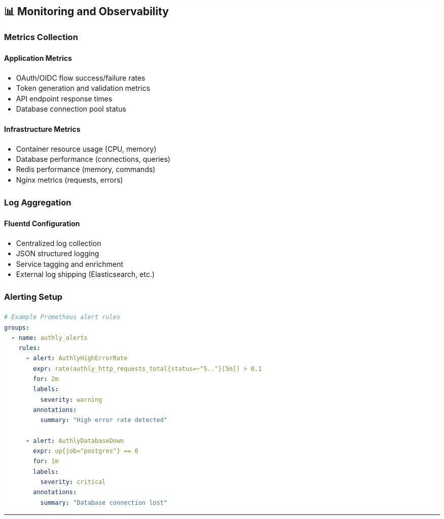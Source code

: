 
## 📊 Monitoring and Observability

### **Metrics Collection**

#### **Application Metrics**
- OAuth/OIDC flow success/failure rates
- Token generation and validation metrics
- API endpoint response times
- Database connection pool status

#### **Infrastructure Metrics**
- Container resource usage (CPU, memory)
- Database performance (connections, queries)
- Redis performance (memory, commands)
- Nginx metrics (requests, errors)

### **Log Aggregation**

#### **Fluentd Configuration**
- Centralized log collection
- JSON structured logging
- Service tagging and enrichment
- External log shipping (Elasticsearch, etc.)

### **Alerting Setup**

```yaml
# Example Prometheus alert rules
groups:
  - name: authly_alerts
    rules:
      - alert: AuthlyHighErrorRate
        expr: rate(authly_http_requests_total{status=~"5.."}[5m]) > 0.1
        for: 2m
        labels:
          severity: warning
        annotations:
          summary: "High error rate detected"
          
      - alert: AuthlyDatabaseDown
        expr: up{job="postgres"} == 0
        for: 1m
        labels:
          severity: critical
        annotations:
          summary: "Database connection lost"
```

---
